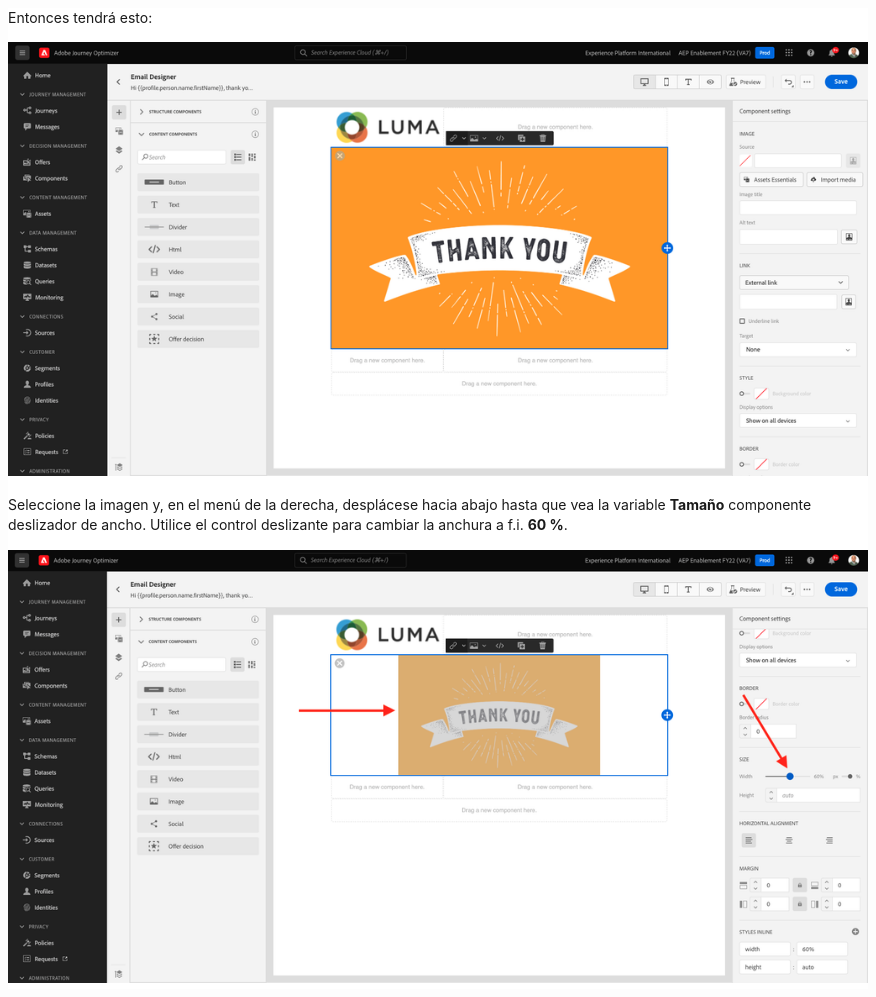 Entonces tendrá esto:

![Journey Optimizer](./images/msg30.png)

Seleccione la imagen y, en el menú de la derecha, desplácese hacia abajo hasta que vea la variable **Tamaño** componente deslizador de ancho. Utilice el control deslizante para cambiar la anchura a f.i. **60 %**.

![Journey Optimizer](./images/msg31.png)
